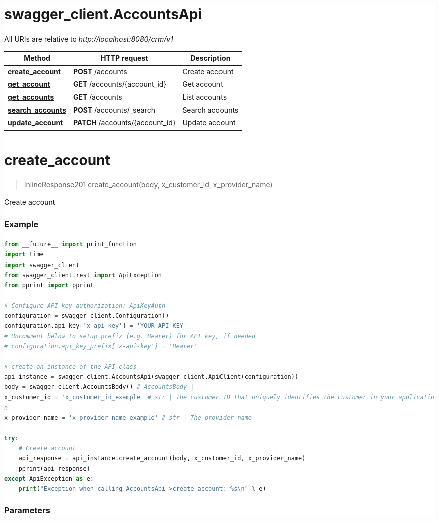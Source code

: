 # swagger_client.AccountsApi

All URIs are relative to *http://localhost:8080/crm/v1*

Method | HTTP request | Description
------------- | ------------- | -------------
[**create_account**](AccountsApi.md#create_account) | **POST** /accounts | Create account
[**get_account**](AccountsApi.md#get_account) | **GET** /accounts/{account_id} | Get account
[**get_accounts**](AccountsApi.md#get_accounts) | **GET** /accounts | List accounts
[**search_accounts**](AccountsApi.md#search_accounts) | **POST** /accounts/_search | Search accounts
[**update_account**](AccountsApi.md#update_account) | **PATCH** /accounts/{account_id} | Update account

# **create_account**
> InlineResponse201 create_account(body, x_customer_id, x_provider_name)

Create account

### Example
```python
from __future__ import print_function
import time
import swagger_client
from swagger_client.rest import ApiException
from pprint import pprint

# Configure API key authorization: ApiKeyAuth
configuration = swagger_client.Configuration()
configuration.api_key['x-api-key'] = 'YOUR_API_KEY'
# Uncomment below to setup prefix (e.g. Bearer) for API key, if needed
# configuration.api_key_prefix['x-api-key'] = 'Bearer'

# create an instance of the API class
api_instance = swagger_client.AccountsApi(swagger_client.ApiClient(configuration))
body = swagger_client.AccountsBody() # AccountsBody | 
x_customer_id = 'x_customer_id_example' # str | The customer ID that uniquely identifies the customer in your application
x_provider_name = 'x_provider_name_example' # str | The provider name

try:
    # Create account
    api_response = api_instance.create_account(body, x_customer_id, x_provider_name)
    pprint(api_response)
except ApiException as e:
    print("Exception when calling AccountsApi->create_account: %s\n" % e)
```

### Parameters
